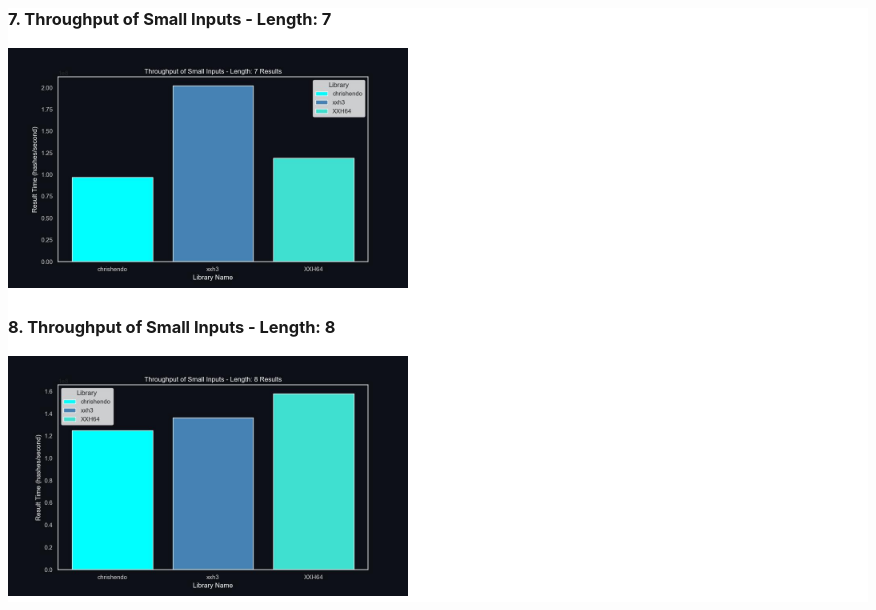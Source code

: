 ### 7. Throughput of Small Inputs - Length: 7
<p align="left"><img src="https://github.com/RealTimeChris/xxHash-dev/blob/main/tests/bench/Graphs/Throughput%20of%20Small%20Inputs%20-%20Length%20%207_results.jpg?raw=true"width="400"/></p>

### 8. Throughput of Small Inputs - Length: 8
<p align="left"><img src="https://github.com/RealTimeChris/xxHash-dev/blob/main/tests/bench/Graphs/Throughput%20of%20Small%20Inputs%20-%20Length%20%208_results.jpg?raw=true"width="400"/></p>

